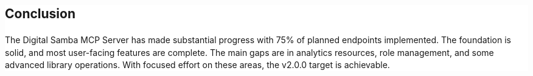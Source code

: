## Conclusion

The Digital Samba MCP Server has made substantial progress with 75% of planned endpoints implemented. The foundation is solid, and most user-facing features are complete. The main gaps are in analytics resources, role management, and some advanced library operations. With focused effort on these areas, the v2.0.0 target is achievable.